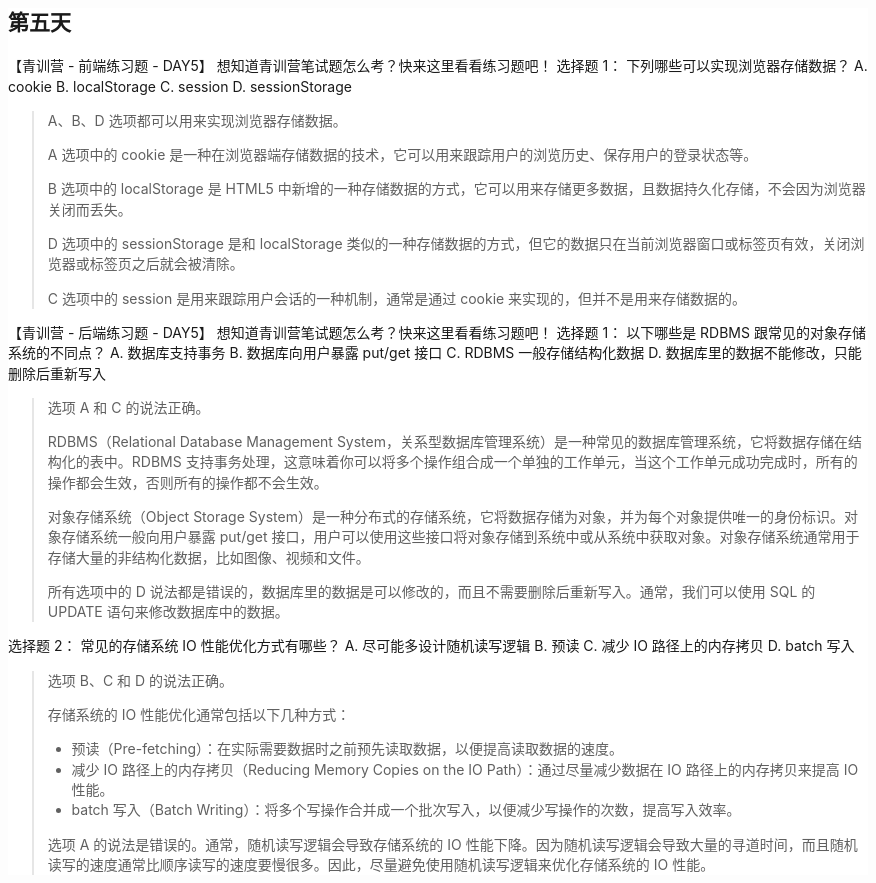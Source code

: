 

## 第五天

【青训营 - 前端练习题 - DAY5】
想知道青训营笔试题怎么考？快来这里看看练习题吧！
选择题 1：
下列哪些可以实现浏览器存储数据？
A. cookie
B. localStorage
C. session
D. sessionStorage

> A、B、D 选项都可以用来实现浏览器存储数据。
>
> A 选项中的 cookie 是一种在浏览器端存储数据的技术，它可以用来跟踪用户的浏览历史、保存用户的登录状态等。
>
> B 选项中的 localStorage 是 HTML5 中新增的一种存储数据的方式，它可以用来存储更多数据，且数据持久化存储，不会因为浏览器关闭而丢失。
>
> D 选项中的 sessionStorage 是和 localStorage 类似的一种存储数据的方式，但它的数据只在当前浏览器窗口或标签页有效，关闭浏览器或标签页之后就会被清除。
>
> C 选项中的 session 是用来跟踪用户会话的一种机制，通常是通过 cookie 来实现的，但并不是用来存储数据的。



【青训营 - 后端练习题 - DAY5】
想知道青训营笔试题怎么考？快来这里看看练习题吧！
选择题 1：
以下哪些是 RDBMS 跟常见的对象存储系统的不同点？
A. 数据库支持事务
B. 数据库向用户暴露 put/get 接口
C. RDBMS 一般存储结构化数据
D. 数据库里的数据不能修改，只能删除后重新写入

> 选项 A 和 C 的说法正确。
>
> RDBMS（Relational Database Management System，关系型数据库管理系统）是一种常见的数据库管理系统，它将数据存储在结构化的表中。RDBMS 支持事务处理，这意味着你可以将多个操作组合成一个单独的工作单元，当这个工作单元成功完成时，所有的操作都会生效，否则所有的操作都不会生效。
>
> 对象存储系统（Object Storage System）是一种分布式的存储系统，它将数据存储为对象，并为每个对象提供唯一的身份标识。对象存储系统一般向用户暴露 put/get 接口，用户可以使用这些接口将对象存储到系统中或从系统中获取对象。对象存储系统通常用于存储大量的非结构化数据，比如图像、视频和文件。
>
> 所有选项中的 D 说法都是错误的，数据库里的数据是可以修改的，而且不需要删除后重新写入。通常，我们可以使用 SQL 的 UPDATE 语句来修改数据库中的数据。



选择题 2：
常见的存储系统 IO 性能优化方式有哪些？
A. 尽可能多设计随机读写逻辑
B. 预读
C. 减少 IO 路径上的内存拷贝
D. batch 写入

> 选项 B、C 和 D 的说法正确。
>
> 存储系统的 IO 性能优化通常包括以下几种方式：
>
> + 预读（Pre-fetching）：在实际需要数据时之前预先读取数据，以便提高读取数据的速度。
> + 减少 IO 路径上的内存拷贝（Reducing Memory Copies on the IO Path）：通过尽量减少数据在 IO 路径上的内存拷贝来提高 IO 性能。
> + batch 写入（Batch Writing）：将多个写操作合并成一个批次写入，以便减少写操作的次数，提高写入效率。
>
> 选项 A 的说法是错误的。通常，随机读写逻辑会导致存储系统的 IO 性能下降。因为随机读写逻辑会导致大量的寻道时间，而且随机读写的速度通常比顺序读写的速度要慢很多。因此，尽量避免使用随机读写逻辑来优化存储系统的 IO 性能。
